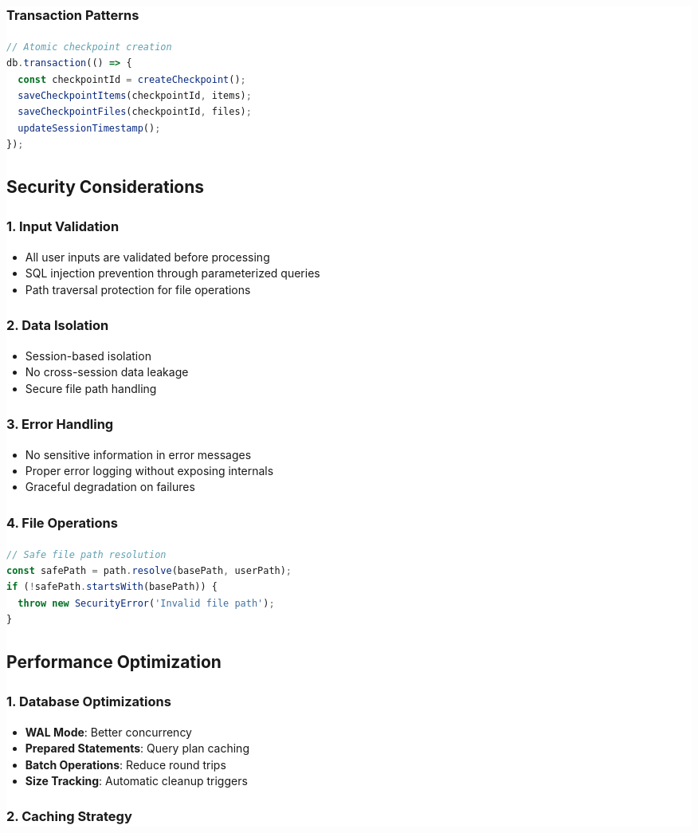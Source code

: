 ### Transaction Patterns

```typescript
// Atomic checkpoint creation
db.transaction(() => {
  const checkpointId = createCheckpoint();
  saveCheckpointItems(checkpointId, items);
  saveCheckpointFiles(checkpointId, files);
  updateSessionTimestamp();
});
```

## Security Considerations

### 1. Input Validation

- All user inputs are validated before processing
- SQL injection prevention through parameterized queries
- Path traversal protection for file operations

### 2. Data Isolation

- Session-based isolation
- No cross-session data leakage
- Secure file path handling

### 3. Error Handling

- No sensitive information in error messages
- Proper error logging without exposing internals
- Graceful degradation on failures

### 4. File Operations

```typescript
// Safe file path resolution
const safePath = path.resolve(basePath, userPath);
if (!safePath.startsWith(basePath)) {
  throw new SecurityError('Invalid file path');
}
```

## Performance Optimization

### 1. Database Optimizations

- **WAL Mode**: Better concurrency
- **Prepared Statements**: Query plan caching
- **Batch Operations**: Reduce round trips
- **Size Tracking**: Automatic cleanup triggers

### 2. Caching Strategy
